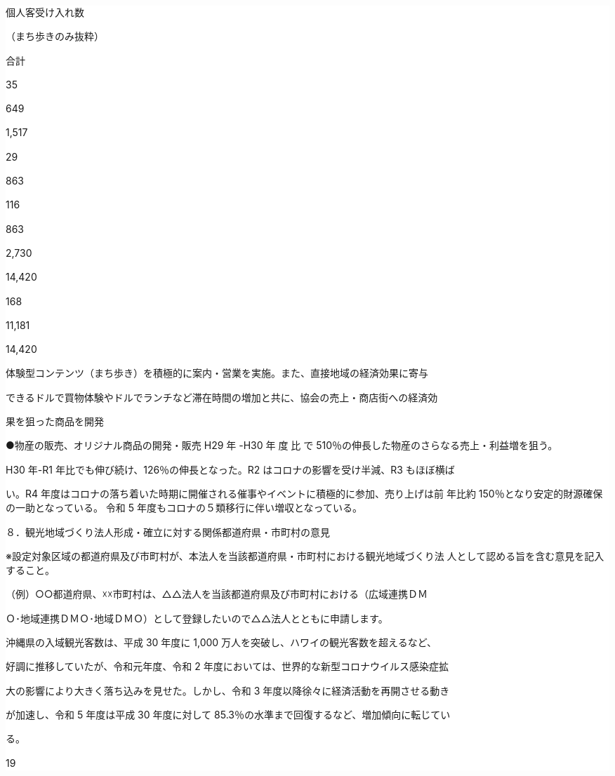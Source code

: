 個人客受け入れ数

（まち歩きのみ抜粋）

合計

35

649

1,517

29

863

116

863

2,730

14,420

168

11,181

14,420

体験型コンテンツ（まち歩き）を積極的に案内・営業を実施。また、直接地域の経済効果に寄与

できるドルで買物体験やドルでランチなど滞在時間の増加と共に、協会の売上・商店街への経済効

果を狙った商品を開発

●物産の販売、オリジナル商品の開発・販売
H29  年 -H30  年 度 比 で   510％の伸長した物産のさらなる売上・利益増を狙う。

H30 年-R1  年比でも伸び続け、126％の伸長となった。R2 はコロナの影響を受け半減、R3 もほぼ横ば

い。R4 年度はコロナの落ち着いた時期に開催される催事やイベントに積極的に参加、売り上げは前
年比約 150％となり安定的財源確保の一助となっている。
令和 5 年度もコロナの５類移行に伴い増収となっている。

８．観光地域づくり法人形成・確立に対する関係都道府県・市町村の意見

※設定対象区域の都道府県及び市町村が、本法人を当該都道府県・市町村における観光地域づくり法
人として認める旨を含む意見を記入すること。

（例）○○都道府県、☓☓市町村は、△△法人を当該都道府県及び市町村における（広域連携ＤＭ

Ｏ･地域連携ＤＭＯ･地域ＤＭＯ）として登録したいので△△法人とともに申請します。

沖縄県の入域観光客数は、平成 30 年度に 1,000 万人を突破し、ハワイの観光客数を超えるなど、

好調に推移していたが、令和元年度、令和 2 年度においては、世界的な新型コロナウイルス感染症拡

大の影響により大きく落ち込みを見せた。しかし、令和 3 年度以降徐々に経済活動を再開させる動き

が加速し、令和 5 年度は平成 30 年度に対して 85.3％の水準まで回復するなど、増加傾向に転じてい

る。

19
